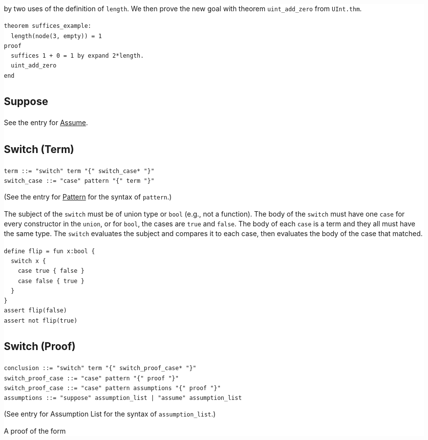 by two uses of the definition of `length`.
We then prove the new goal with theorem `uint_add_zero` from `UInt.thm`.

```{.deduce^#suffices_example}
theorem suffices_example:
  length(node(3, empty)) = 1
proof
  suffices 1 + 0 = 1 by expand 2*length.
  uint_add_zero
end
```

## Suppose

See the entry for [Assume](#assume).

## Switch (Term)

```
term ::= "switch" term "{" switch_case* "}"
switch_case ::= "case" pattern "{" term "}"
```

(See the entry for [Pattern](#pattern) for the syntax of `pattern`.)

The subject of the `switch` must be of union type or `bool` (e.g., not
a function). The body of the `switch` must have one `case` for every
constructor in the `union`, or for `bool`, the cases are `true` and
`false`.  The body of each `case` is a term and they all must have the
same type.  The `switch` evaluates the subject and compares it to each
case, then evaluates the body of the case that matched.

```{.deduce^#switch_example}
define flip = fun x:bool {
  switch x {
    case true { false }
    case false { true }
  }
}
assert flip(false)
assert not flip(true)
```

## Switch (Proof)

```
conclusion ::= "switch" term "{" switch_proof_case* "}"
switch_proof_case ::= "case" pattern "{" proof "}"
switch_proof_case ::= "case" pattern assumptions "{" proof "}"
assumptions ::= "suppose" assumption_list | "assume" assumption_list
```

(See entry for Assumption List for the syntax of `assumption_list`.)

A proof of the form
